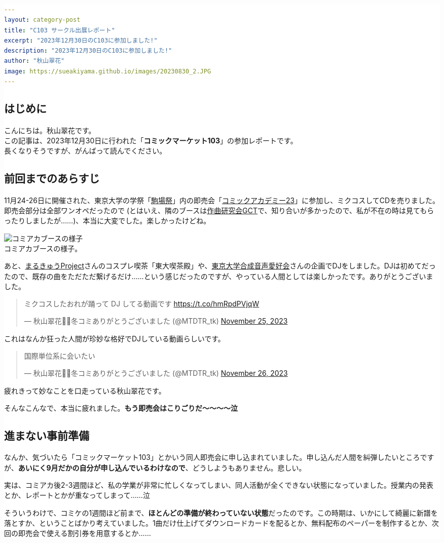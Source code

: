 ```yaml
---
layout: category-post
title: "C103 サークル出展レポート"
excerpt: "2023年12月30日のC103に参加しました!"
description: "2023年12月30日のC103に参加しました!"
author: "秋山翠花"
image: https://sueakiyama.github.io/images/20230830_2.JPG
---
```


## はじめに
こんにちは。秋山翠花です。  
この記事は、2023年12月30日に行われた「**コミックマーケット103**」の参加レポートです。  
長くなりそうですが、がんばって読んでください。

## 前回までのあらすじ
11月24-26日に開催された、東京大学の学祭「[駒場祭](https://www.komabasai.net/74/visitor/)」内の即売会「[コミックアカデミー23](https:/comiaca.com)」に参加し、ミクコスしてCDを売りました。即売会部分は全部ワンオペだったので (とはいえ、隣のブースは[作曲研究会GCT](https://gctutokyo.wixsite.com/home)で、知り合いが多かったので、私が不在の時は見てもらったりしましたが……)、本当に大変でした。楽しかったけどね。

![コミアカブースの様子](https://sueakiyama.github.io/images/20240101_0.jpg)  
コミアカブースの様子。

あと、[まるきゅうProject](https://sites.google.com/view/maru9-project)さんのコスプレ喫茶「東大喫茶殿」や、[東京大学合成音声愛好会](https://twitter.com/ut_synth_voice)さんの企画でDJをしました。DJは初めてだったので、既存の曲をただただ繋げるだけ……という感じだったのですが、やっている人間としては楽しかったです。ありがとうございました。

<blockquote class="twitter-tweet"><p lang="ja" dir="ltr">ミクコスしたおれが踊って DJ してる動画です <a href="https://t.co/hmRpdPVjqW">https://t.co/hmRpdPVjqW</a></p>&mdash; 秋山翠花🍊🌊冬コミありがとうございました (@MTDTR_tk) <a href="https://twitter.com/MTDTR_tk/status/1728347456306548999?ref_src=twsrc%5Etfw">November 25, 2023</a></blockquote> <script async src="https://platform.twitter.com/widgets.js" charset="utf-8"></script> 

これはなんか狂った人間が珍妙な格好でDJしている動画らしいです。

<blockquote class="twitter-tweet"><p lang="ja" dir="ltr">国際単位系に会いたい</p>&mdash; 秋山翠花🍊🌊冬コミありがとうございました (@MTDTR_tk) <a href="https://twitter.com/MTDTR_tk/status/1728790868344053915?ref_src=twsrc%5Etfw">November 26, 2023</a></blockquote> <script async src="https://platform.twitter.com/widgets.js" charset="utf-8"></script> 

疲れきって妙なことを口走っている秋山翠花です。

そんなこんなで、本当に疲れました。**もう即売会はこりごりだ～～～～泣**

## 進まない事前準備

なんか、気づいたら「コミックマーケット103」とかいう同人即売会に申し込まれていました。申し込んだ人間を糾弾したいところですが、**あいにく9月だかの自分が申し込んでいるわけなので**、どうしようもありません。悲しい。

実は、コミアカ後2-3週間ほど、私の学業が非常に忙しくなってしまい、同人活動が全くできない状態になっていました。授業内の発表とか、レポートとかが重なってしまって……泣

そういうわけで、コミケの1週間ほど前まで、**ほとんどの準備が終わっていない状態**だったのです。この時期は、いかにして綺麗に新譜を落とすか、ということばかり考えていました。1曲だけ仕上げてダウンロードカードを配るとか、無料配布のペーパーを制作するとか、次回の即売会で使える割引券を用意するとか……
